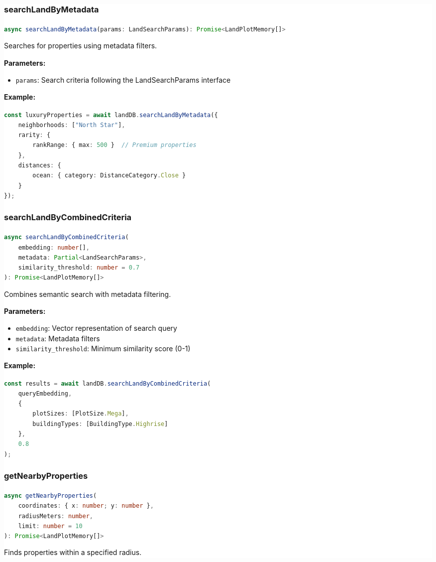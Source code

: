 
### searchLandByMetadata
```typescript
async searchLandByMetadata(params: LandSearchParams): Promise<LandPlotMemory[]>
```
Searches for properties using metadata filters.

**Parameters:**
- `params`: Search criteria following the LandSearchParams interface

**Example:**
```typescript
const luxuryProperties = await landDB.searchLandByMetadata({
    neighborhoods: ["North Star"],
    rarity: {
        rankRange: { max: 500 }  // Premium properties
    },
    distances: {
        ocean: { category: DistanceCategory.Close }
    }
});
```

### searchLandByCombinedCriteria
```typescript
async searchLandByCombinedCriteria(
    embedding: number[],
    metadata: Partial<LandSearchParams>,
    similarity_threshold: number = 0.7
): Promise<LandPlotMemory[]>
```
Combines semantic search with metadata filtering.

**Parameters:**
- `embedding`: Vector representation of search query
- `metadata`: Metadata filters
- `similarity_threshold`: Minimum similarity score (0-1)

**Example:**
```typescript
const results = await landDB.searchLandByCombinedCriteria(
    queryEmbedding,
    {
        plotSizes: [PlotSize.Mega],
        buildingTypes: [BuildingType.Highrise]
    },
    0.8
);
```

### getNearbyProperties
```typescript
async getNearbyProperties(
    coordinates: { x: number; y: number },
    radiusMeters: number,
    limit: number = 10
): Promise<LandPlotMemory[]>
```
Finds properties within a specified radius.
